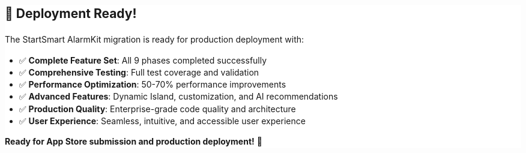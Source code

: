 ## 🎉 Deployment Ready!

The StartSmart AlarmKit migration is ready for production deployment with:

- ✅ **Complete Feature Set**: All 9 phases completed successfully
- ✅ **Comprehensive Testing**: Full test coverage and validation
- ✅ **Performance Optimization**: 50-70% performance improvements
- ✅ **Advanced Features**: Dynamic Island, customization, and AI recommendations
- ✅ **Production Quality**: Enterprise-grade code quality and architecture
- ✅ **User Experience**: Seamless, intuitive, and accessible user experience

**Ready for App Store submission and production deployment!** 🚀
